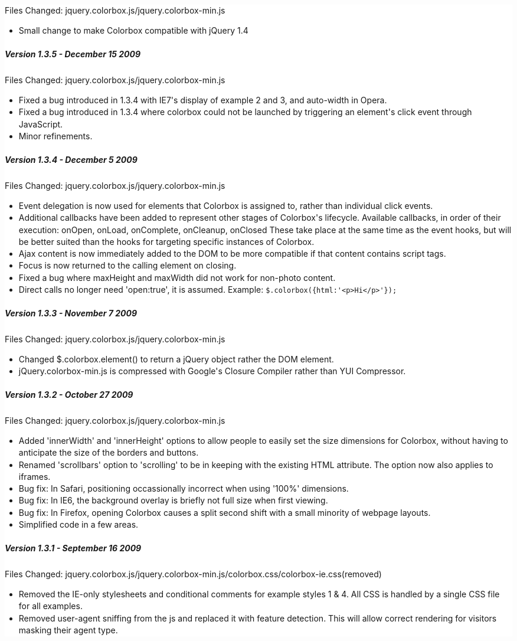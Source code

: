 Files Changed: jquery.colorbox.js/jquery.colorbox-min.js

- Small change to make Colorbox compatible with jQuery 1.4

##### Version 1.3.5 - December 15 2009

Files Changed: jquery.colorbox.js/jquery.colorbox-min.js

- Fixed a bug introduced in 1.3.4 with IE7's display of example 2 and 3, and auto-width in Opera.
- Fixed a bug introduced in 1.3.4 where colorbox could not be launched by triggering an element's click event through JavaScript.
- Minor refinements.

##### Version 1.3.4 - December 5 2009

Files Changed: jquery.colorbox.js/jquery.colorbox-min.js

- Event delegation is now used for elements that Colorbox is assigned to, rather than individual click events.
- Additional callbacks have been added to represent other stages of Colorbox's lifecycle. Available callbacks, in order of their execution: onOpen, onLoad, onComplete, onCleanup, onClosed These take place at the same time as the event hooks, but will be better suited than the hooks for targeting specific instances of Colorbox.
- Ajax content is now immediately added to the DOM to be more compatible if that content contains script tags.
- Focus is now returned to the calling element on closing.
- Fixed a bug where maxHeight and maxWidth did not work for non-photo content.
- Direct calls no longer need 'open:true', it is assumed. Example: `$.colorbox({html:'<p>Hi</p>'});`

##### Version 1.3.3 - November 7 2009

Files Changed: jquery.colorbox.js/jquery.colorbox-min.js

- Changed $.colorbox.element() to return a jQuery object rather the DOM element.
- jQuery.colorbox-min.js is compressed with Google's Closure Compiler rather than YUI Compressor.

##### Version 1.3.2 - October 27 2009

Files Changed: jquery.colorbox.js/jquery.colorbox-min.js

- Added 'innerWidth' and 'innerHeight' options to allow people to easily set the size dimensions for Colorbox, without having to anticipate the size of the borders and buttons.
- Renamed 'scrollbars' option to 'scrolling' to be in keeping with the existing HTML attribute. The option now also applies to iframes.
- Bug fix: In Safari, positioning occassionally incorrect when using '100%' dimensions.
- Bug fix: In IE6, the background overlay is briefly not full size when first viewing.
- Bug fix: In Firefox, opening Colorbox causes a split second shift with a small minority of webpage layouts.
- Simplified code in a few areas.

##### Version 1.3.1 - September 16 2009

Files Changed: jquery.colorbox.js/jquery.colorbox-min.js/colorbox.css/colorbox-ie.css(removed)

- Removed the IE-only stylesheets and conditional comments for example styles 1 & 4. All CSS is handled by a single CSS file for all examples.
- Removed user-agent sniffing from the js and replaced it with feature detection. This will allow correct rendering for visitors masking their agent type.
